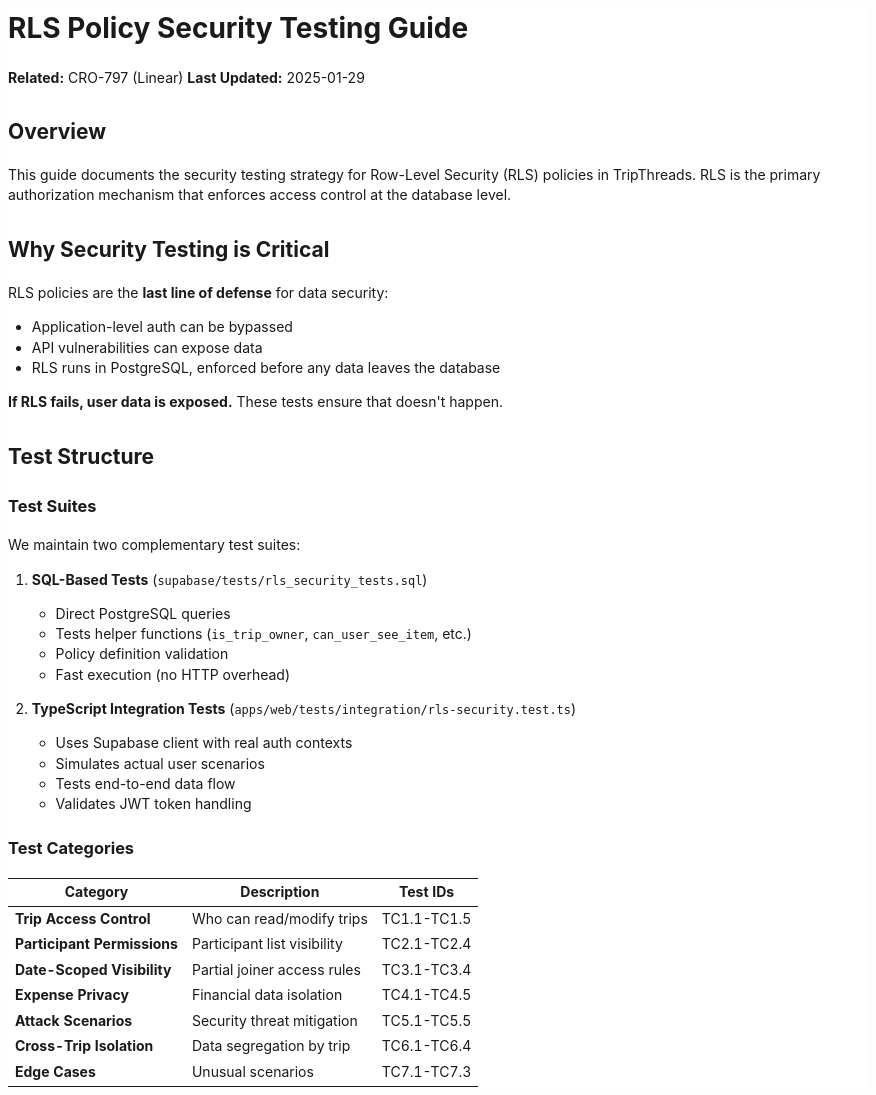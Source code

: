 # RLS Policy Security Testing Guide

**Related:** CRO-797 (Linear)
**Last Updated:** 2025-01-29

## Overview

This guide documents the security testing strategy for Row-Level Security (RLS) policies in TripThreads. RLS is the primary authorization mechanism that enforces access control at the database level.

## Why Security Testing is Critical

RLS policies are the **last line of defense** for data security:

- Application-level auth can be bypassed
- API vulnerabilities can expose data
- RLS runs in PostgreSQL, enforced before any data leaves the database

**If RLS fails, user data is exposed.** These tests ensure that doesn't happen.

## Test Structure

### Test Suites

We maintain two complementary test suites:

1. **SQL-Based Tests** (`supabase/tests/rls_security_tests.sql`)
   - Direct PostgreSQL queries
   - Tests helper functions (`is_trip_owner`, `can_user_see_item`, etc.)
   - Policy definition validation
   - Fast execution (no HTTP overhead)

2. **TypeScript Integration Tests** (`apps/web/tests/integration/rls-security.test.ts`)
   - Uses Supabase client with real auth contexts
   - Simulates actual user scenarios
   - Tests end-to-end data flow
   - Validates JWT token handling

### Test Categories

| Category                    | Description                 | Test IDs    |
| --------------------------- | --------------------------- | ----------- |
| **Trip Access Control**     | Who can read/modify trips   | TC1.1-TC1.5 |
| **Participant Permissions** | Participant list visibility | TC2.1-TC2.4 |
| **Date-Scoped Visibility**  | Partial joiner access rules | TC3.1-TC3.4 |
| **Expense Privacy**         | Financial data isolation    | TC4.1-TC4.5 |
| **Attack Scenarios**        | Security threat mitigation  | TC5.1-TC5.5 |
| **Cross-Trip Isolation**    | Data segregation by trip    | TC6.1-TC6.4 |
| **Edge Cases**              | Unusual scenarios           | TC7.1-TC7.3 |
